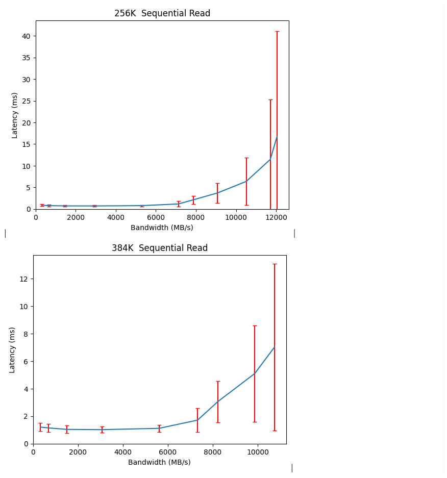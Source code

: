 |<a name="262144-read"></a>![256KK  Sequential Read](plots.251001_133319/262144_read.png)|<a name="393216-read"></a>![384KK  Sequential Read](plots.251001_133319/393216_read.png)|